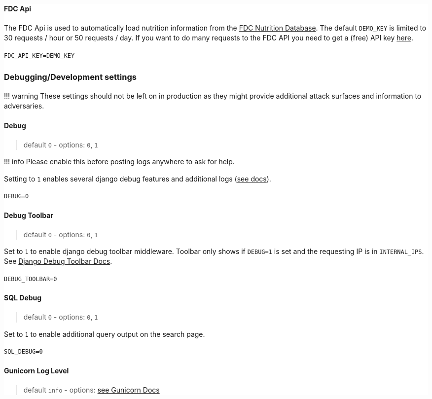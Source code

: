 #### FDC Api

The FDC Api is used to automatically load nutrition information from
the [FDC Nutrition Database](https://fdc.nal.usda.gov/fdc-app.html#/).
The default `DEMO_KEY` is limited to 30 requests / hour or 50 requests / day.
If you want to do many requests to the FDC API you need to get a (free) API
key [here](https://fdc.nal.usda.gov/api-key-signup.html).

```
FDC_API_KEY=DEMO_KEY
```

### Debugging/Development settings

!!! warning
    These settings should not be left on in production as they might provide additional attack surfaces and
    information to adversaries.

#### Debug

> default `0` - options: `0`, `1`

!!! info
    Please enable this before posting logs anywhere to ask for help.

Setting to `1` enables several django debug features and additional
logs ([see docs](https://docs.djangoproject.com/en/5.0/ref/settings/#std-setting-DEBUG)).

```
DEBUG=0
```

#### Debug Toolbar

> default `0` - options: `0`, `1`

Set to `1` to enable django debug toolbar middleware. Toolbar only shows if `DEBUG=1` is set and the requesting IP
is in `INTERNAL_IPS`.
See [Django Debug Toolbar Docs](https://django-debug-toolbar.readthedocs.io/en/latest/).

```
DEBUG_TOOLBAR=0
```

#### SQL Debug

> default `0` - options: `0`, `1`

Set to `1` to enable additional query output on the search page.

```
SQL_DEBUG=0
```

#### Gunicorn Log Level

> default `info` - options: [see Gunicorn Docs](https://docs.gunicorn.org/en/stable/settings.html#loglevel)
